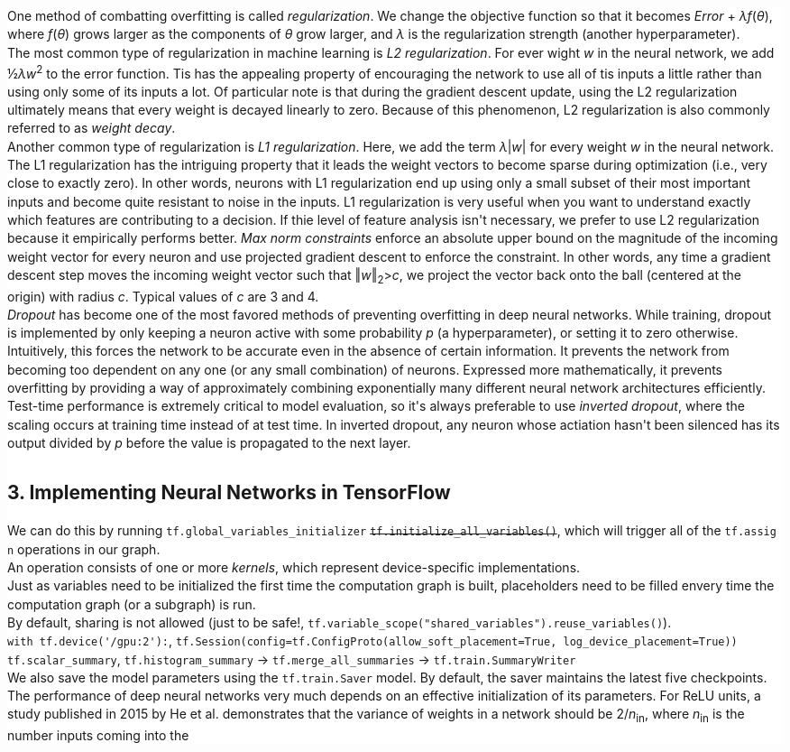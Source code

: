 One method of combatting overfitting is called *regularization*. We change the
 objective function so that it becomes *Error* + *λf*(*θ*), where *f*(*θ*) grows
 larger as the components of *θ* grow larger, and *λ* is the regularization
 strength (another hyperparameter).<br>
The most common type of regularization in machine learning is *L2
 regularization*. For ever wight *w* in the neural network, we add
 ½*λw*<sup>2</sup> to the error function. Tis has the appealing property of
 encouraging the network to use all of tis inputs a little rather than using
 only some of its inputs a lot. Of particular note is that during the gradient
 descent update, using the L2 regularization ultimately means that every weight
 is decayed linearly to zero. Because of this phenomenon, L2 regularization is
 also commonly referred to as *weight decay*.<br>
Another common type of regularization is *L1 regularization*. Here, we add the
 term *λ*|*w*| for every weight *w* in the neural network. The L1 regularization
 has the intriguing property that it leads the weight vectors to become sparse
 during optimization (i.e., very close to exactly zero). In other words, neurons
 with L1 regularization end up using only a small subset of their most important
 inputs and become quite resistant to noise in the inputs. L1 regularization is
 very useful when you want to understand exactly which features are contributing
 to a decision. If thie level of feature analysis isn't necessary, we prefer to
 use L2 regularization because it empirically performs better.
*Max norm constraints* enforce an absolute upper bound on the magnitude of the
 incoming weight vector for every neuron and use projected gradient descent to
 enforce the constraint. In other words, any time a gradient descent step moves
 the incoming weight vector such that ‖*w*‖<sub>2</sub>>*c*, we project the
 vector back onto the ball (centered at the origin) with radius *c*. Typical
 values of *c* are 3 and 4.<br>
*Dropout* has become one of the most favored methods of preventing overfitting
 in deep neural networks. While training, dropout is implemented by only keeping
 a neuron active with some probability *p* (a hyperparameter), or setting it to
 zero otherwise. Intuitively, this forces the network to be accurate even in the
 absence of certain information. It prevents the network from becoming too
 dependent on any one (or any small combination) of neurons. Expressed more
 mathematically, it prevents overfitting by providing a way of approximately
 combining exponentially many different neural network architectures
 efficiently. Test-time performance is extremely critical to model evaluation,
 so it's always preferable to use *inverted dropout*, where the scaling occurs
 at training time instead of at test time. In inverted dropout, any neuron whose
 actiation hasn't been silenced has its output divided by *p* before the value
 is propagated to the next layer.

[convnetjs]: http://cs.stanford.edu/people/karpathy/convnetjs/

## 3. Implementing Neural Networks in TensorFlow

We can do this by running `tf.global_variables_initializer`
 ~~`tf.initialize_all_variables()`~~, which will trigger all of the `tf.assign`
 operations in our graph.<br>
An operation consists of one or more *kernels*, which represent device-specific
 implementations.<br>
Just as variables need to be initialized the first time the computation graph is
 built, placeholders need to be filled envery time the computation graph (or a
 subgraph) is run.<br>
By default, sharing is not allowed (just to be safe!,
 `tf.variable_scope("shared_variables").reuse_variables()`).<br>
`with tf.device('/gpu:2'):`,
 `tf.Session(config=tf.ConfigProto(allow_soft_placement=True, log_device_placement=True))`<br>
`tf.scalar_summary`, `tf.histogram_summary` → `tf.merge_all_summaries` →
 `tf.train.SummaryWriter`<br>
We also save the model parameters using the `tf.train.Saver` model. By default,
 the saver maintains the latest five checkpoints.<br>
The performance of deep neural networks very much depends on an effective
 initialization of its parameters. For ReLU units, a study published in 2015 by
 He et al. demonstrates that the variance of weights in a network should be
 2/*n*<sub>in</sub>, where *n*<sub>in</sub> is the number inputs coming into the

[homepage]: http://shop.oreilly.com/product/0636920039709.do
[source_code]: https://github.com/darksigma/Fundamentals-of-Deep-Learning-Book
[t_sne]: https://lvdmaaten.github.io/tsne/
[t_sne_visualization]: http://cs.stanford.edu/people/karpathy/cnnembed/
[syntaxnet_repository]: https://github.com/tensorflow/models/tree/master/syntaxnet
[sequence_to_sequence_models_tutorial]: https://www.tensorflow.org/tutorials/seq2seq